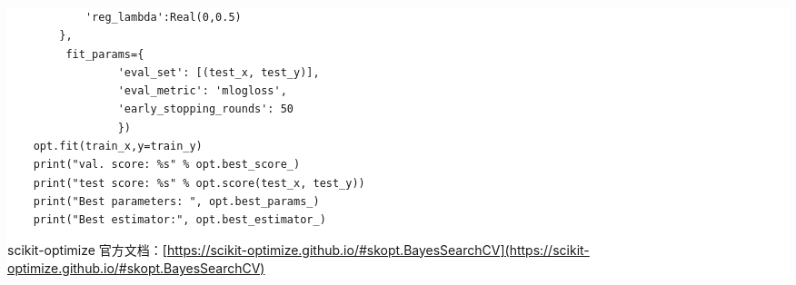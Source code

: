 ```
            'reg_lambda':Real(0,0.5)
        },
         fit_params={
                 'eval_set': [(test_x, test_y)],
                 'eval_metric': 'mlogloss',
                 'early_stopping_rounds': 50
                 })
    opt.fit(train_x,y=train_y)
    print("val. score: %s" % opt.best_score_)
    print("test score: %s" % opt.score(test_x, test_y))
    print("Best parameters: ", opt.best_params_)
    print("Best estimator:", opt.best_estimator_)
```

scikit-optimize 官方文档：[https://scikit-optimize.github.io/#skopt.BayesSearchCV](https://scikit-optimize.github.io/#skopt.BayesSearchCV)